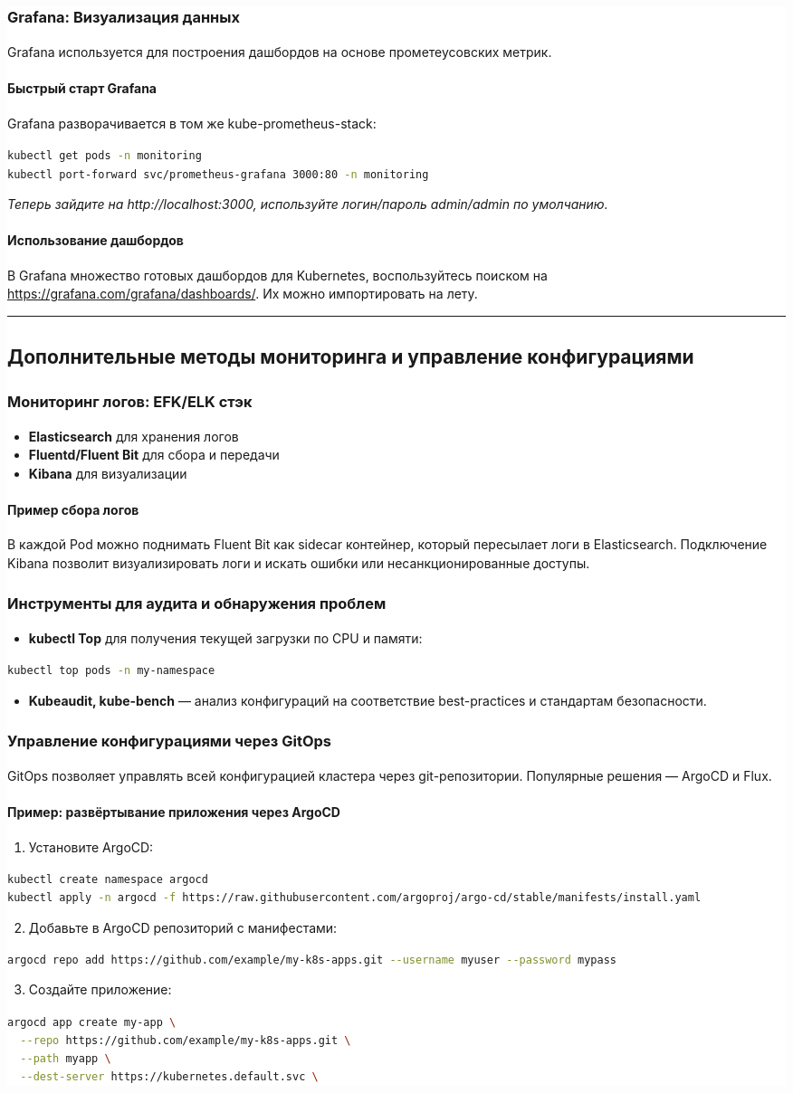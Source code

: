 ### Grafana: Визуализация данных

Grafana используется для построения дашбордов на основе прометеусовских метрик.

#### Быстрый старт Grafana

Grafana разворачивается в том же kube-prometheus-stack:

```bash
kubectl get pods -n monitoring
kubectl port-forward svc/prometheus-grafana 3000:80 -n monitoring
```
*Теперь зайдите на http://localhost:3000, используйте логин/пароль admin/admin по умолчанию.*

#### Использование дашбордов

В Grafana множество готовых дашбордов для Kubernetes, воспользуйтесь поиском на https://grafana.com/grafana/dashboards/. Их можно импортировать на лету.

---

## Дополнительные методы мониторинга и управление конфигурациями

### Мониторинг логов: EFK/ELK стэк

- **Elasticsearch** для хранения логов
- **Fluentd/Fluent Bit** для сбора и передачи
- **Kibana** для визуализации

#### Пример сбора логов

В каждой Pod можно поднимать Fluent Bit как sidecar контейнер, который пересылает логи в Elasticsearch. Подключение Kibana позволит визуализировать логи и искать ошибки или несанкционированные доступы.

### Инструменты для аудита и обнаружения проблем

- **kubectl Top** для получения текущей загрузки по CPU и памяти:
```bash
kubectl top pods -n my-namespace
```
- **Kubeaudit, kube-bench** — анализ конфигураций на соответствие best-practices и стандартам безопасности.

### Управление конфигурациями через GitOps

GitOps позволяет управлять всей конфигурацией кластера через git-репозитории. Популярные решения — ArgoCD и Flux.

#### Пример: развёртывание приложения через ArgoCD

1. Установите ArgoCD:
```bash
kubectl create namespace argocd
kubectl apply -n argocd -f https://raw.githubusercontent.com/argoproj/argo-cd/stable/manifests/install.yaml
```
2. Добавьте в ArgoCD репозиторий с манифестами:
```bash
argocd repo add https://github.com/example/my-k8s-apps.git --username myuser --password mypass
```
3. Создайте приложение:
```bash
argocd app create my-app \
  --repo https://github.com/example/my-k8s-apps.git \
  --path myapp \
  --dest-server https://kubernetes.default.svc \
```